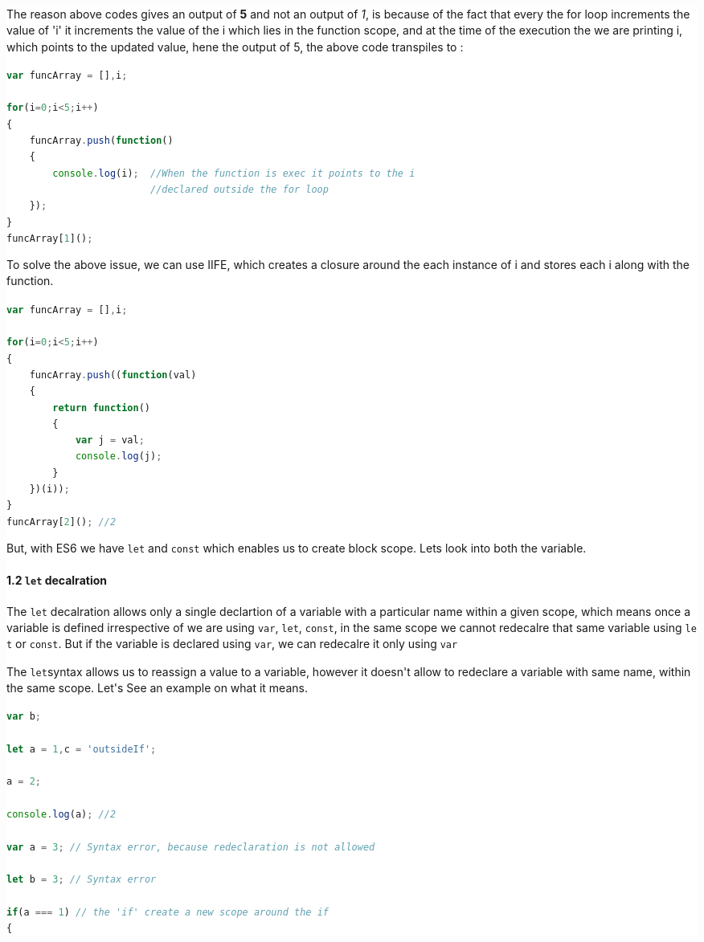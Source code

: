 The reason above codes gives an output of **5** and not an output of _1_, is because of the fact that every the for loop increments the value of 'i' it increments the value of the i which lies in the function scope, and at the time of the execution the we are printing i, which points to the updated value, hene the output of 5, the above code transpiles to :

````javascript
var funcArray = [],i;

for(i=0;i<5;i++)
{
    funcArray.push(function()
    {
        console.log(i);  //When the function is exec it points to the i 
                         //declared outside the for loop
    });
}
funcArray[1](); 
````

To solve the above issue, we can use IIFE, which creates a closure around the each instance of i and stores each i along with the function.

````javascript
var funcArray = [],i;

for(i=0;i<5;i++)
{
    funcArray.push((function(val)
    {
        return function()
        {
            var j = val;
            console.log(j);
        }
    })(i));
}
funcArray[2](); //2
````


But, with ES6 we have `let` and `const` which enables us to create block scope. Lets look into both the variable.

#### 1.2 `let` decalration 

The `let` decalration allows only a single declartion of a variable with a particular name within a given scope, which means once a variable is defined irrespective of we are using `var`, `let`, `const`, in the same scope we cannot redecalre that same variable using `let` or `const`. But if the variable is declared using `var`, we can redecalre it only using `var`

The `let`syntax allows us to reassign a value to a variable, however it doesn't allow to redeclare a variable with same name, within the same scope. Let's See an example on what it means.

````javascript
var b;

let a = 1,c = 'outsideIf';

a = 2;

console.log(a); //2

var a = 3; // Syntax error, because redeclaration is not allowed

let b = 3; // Syntax error

if(a === 1) // the 'if' create a new scope around the if
{
````